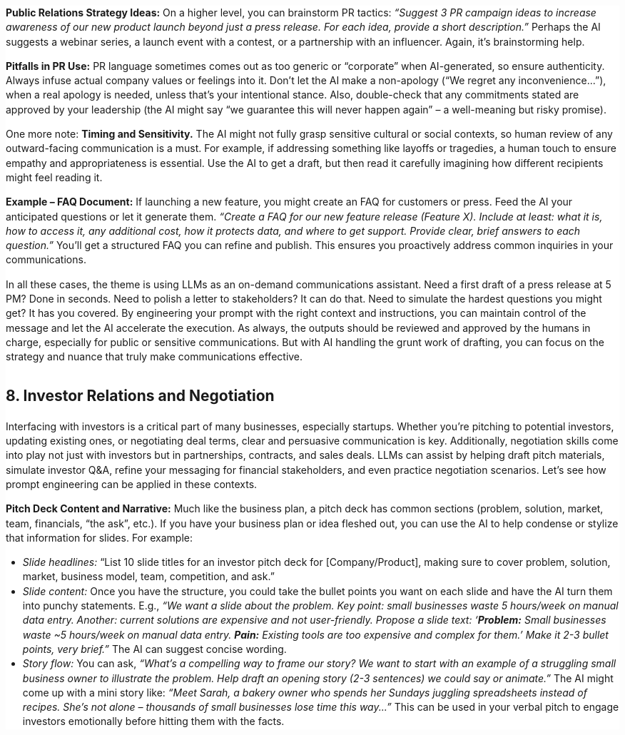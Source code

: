 **Public Relations Strategy Ideas:** On a higher level, you can brainstorm PR tactics: _“Suggest 3 PR campaign ideas to increase awareness of our new product launch beyond just a press release. For each idea, provide a short description.”_ Perhaps the AI suggests a webinar series, a launch event with a contest, or a partnership with an influencer. Again, it’s brainstorming help.

**Pitfalls in PR Use:** PR language sometimes comes out as too generic or “corporate” when AI-generated, so ensure authenticity. Always infuse actual company values or feelings into it. Don’t let the AI make a non-apology (“We regret any inconvenience...”), when a real apology is needed, unless that’s your intentional stance. Also, double-check that any commitments stated are approved by your leadership (the AI might say “we guarantee this will never happen again” – a well-meaning but risky promise).

One more note: **Timing and Sensitivity.** The AI might not fully grasp sensitive cultural or social contexts, so human review of any outward-facing communication is a must. For example, if addressing something like layoffs or tragedies, a human touch to ensure empathy and appropriateness is essential. Use the AI to get a draft, but then read it carefully imagining how different recipients might feel reading it.

**Example – FAQ Document:** If launching a new feature, you might create an FAQ for customers or press. Feed the AI your anticipated questions or let it generate them. _“Create a FAQ for our new feature release (Feature X). Include at least: what it is, how to access it, any additional cost, how it protects data, and where to get support. Provide clear, brief answers to each question.”_ You’ll get a structured FAQ you can refine and publish. This ensures you proactively address common inquiries in your communications.

In all these cases, the theme is using LLMs as an on-demand communications assistant. Need a first draft of a press release at 5 PM? Done in seconds. Need to polish a letter to stakeholders? It can do that. Need to simulate the hardest questions you might get? It has you covered. By engineering your prompt with the right context and instructions, you can maintain control of the message and let the AI accelerate the execution. As always, the outputs should be reviewed and approved by the humans in charge, especially for public or sensitive communications. But with AI handling the grunt work of drafting, you can focus on the strategy and nuance that truly make communications effective.

## 8. Investor Relations and Negotiation

Interfacing with investors is a critical part of many businesses, especially startups. Whether you’re pitching to potential investors, updating existing ones, or negotiating deal terms, clear and persuasive communication is key. Additionally, negotiation skills come into play not just with investors but in partnerships, contracts, and sales deals. LLMs can assist by helping draft pitch materials, simulate investor Q\&A, refine your messaging for financial stakeholders, and even practice negotiation scenarios. Let’s see how prompt engineering can be applied in these contexts.

**Pitch Deck Content and Narrative:** Much like the business plan, a pitch deck has common sections (problem, solution, market, team, financials, “the ask”, etc.). If you have your business plan or idea fleshed out, you can use the AI to help condense or stylize that information for slides. For example:

- _Slide headlines:_ “List 10 slide titles for an investor pitch deck for \[Company/Product], making sure to cover problem, solution, market, business model, team, competition, and ask.”
- _Slide content:_ Once you have the structure, you could take the bullet points you want on each slide and have the AI turn them into punchy statements. E.g., _“We want a slide about the problem. Key point: small businesses waste 5 hours/week on manual data entry. Another: current solutions are expensive and not user-friendly. Propose a slide text: ‘**Problem:** Small businesses waste \~5 hours/week on manual data entry. **Pain:** Existing tools are too expensive and complex for them.’ Make it 2-3 bullet points, very brief.”_ The AI can suggest concise wording.
- _Story flow:_ You can ask, _“What’s a compelling way to frame our story? We want to start with an example of a struggling small business owner to illustrate the problem. Help draft an opening story (2-3 sentences) we could say or animate.”_ The AI might come up with a mini story like: _“Meet Sarah, a bakery owner who spends her Sundays juggling spreadsheets instead of recipes. She’s not alone – thousands of small businesses lose time this way...”_ This can be used in your verbal pitch to engage investors emotionally before hitting them with the facts.
